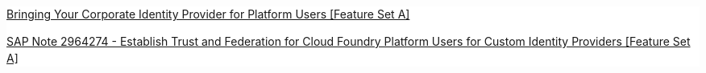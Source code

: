 [Bringing Your Corporate Identity Provider for Platform Users \[Feature Set A\]](../10-concepts/Bringing_Your_Corporate_Identity_Provider_for_Platform_Users_Feature_Set_A_783ff50.md "SAP BTP supports the use of your own identity provider for platform users. The use of your own identity provider requires integration between the user bases of Cloud Foundry and Neo environments.")

[SAP Note 2964274 - Establish Trust and Federation for Cloud Foundry Platform Users for Custom Identity Providers \[Feature Set A\]](https://launchpad.support.sap.com/#/notes/2964274)

